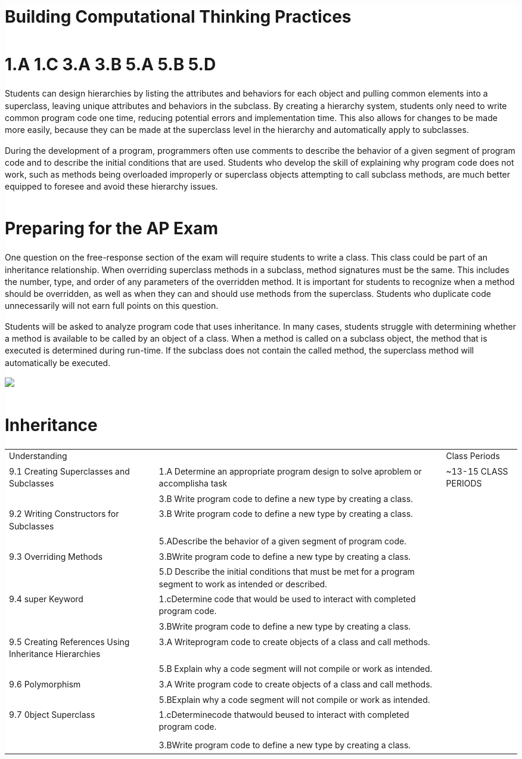 # Building Computational Thinking Practices  

# 1.A 1.C  3.A 3.B  5.A 5.B  5.D  

Students can design hierarchies by listing the attributes and behaviors for each object and pulling common elements into a superclass, leaving unique attributes and behaviors in the subclass. By creating a hierarchy system, students only need to write common program code one time, reducing potential errors and implementation time. This also allows for changes to be made more easily, because they can be made at the superclass level in the hierarchy and automatically apply to subclasses.  

During the development of a program, programmers often use comments to describe the behavior of a given segment of program code and to describe the initial conditions that are used. Students who develop the skill of explaining why program code does not work, such as methods being overloaded improperly or superclass objects attempting to call subclass methods, are much better equipped to foresee and avoid these hierarchy issues.  

# Preparing for the AP Exam  

One question on the free-response section of the exam will require students to write a class. This class could be part of an inheritance relationship. When overriding superclass methods in a subclass, method signatures must be the same. This includes the number, type, and order of any parameters of the overridden method. It is important for students to recognize when a method should be overridden, as well as when they can and should use methods from the superclass. Students who duplicate code unnecessarily will not earn full points on this question.  

Students will be asked to analyze program code that uses inheritance. In many cases, students struggle with determining whether a method is available to be called by an object of a class. When a method is called on a subclass object, the method that is executed is determined during run-time. If the subclass does not contain the called method, the superclass method will automatically be executed.  

![](images/d2b656f7245f107653c423ba352ed5c7d5a1bde31c760d6ab1fdda519e3efcd0.jpg)  

# Inheritance  

<html><body><table><tr><td colspan="2">Understanding</td><td>Class Periods</td></tr><tr><td>9.1 Creating Superclasses and Subclasses</td><td>1.A Determine an appropriate program design to solve aproblem or accomplisha task</td><td>~13-15 CLASS PERIODS</td></tr><tr><td></td><td>3.B Write program code to define a new type by creating a class.</td><td></td></tr><tr><td>9.2 Writing Constructors for Subclasses</td><td>3.B Write program code to define a new type by creating a class.</td><td></td></tr><tr><td></td><td>5.ADescribe the behavior of a given segment of program code.</td><td></td></tr><tr><td>9.3 Overriding Methods</td><td>3.BWrite program code to define a new type by creating a class.</td><td></td></tr><tr><td></td><td>5.D Describe the initial conditions that must be met for a program segment to work as intended or described.</td><td></td></tr><tr><td>9.4 super Keyword</td><td>1.cDetermine code that would be used to interact with completed program code.</td><td></td></tr><tr><td></td><td>3.BWrite program code to define a new type by creating a class.</td><td></td></tr><tr><td>9.5 Creating References Using Inheritance Hierarchies</td><td>3.A Writeprogram code to create objects of a class and call methods.</td><td></td></tr><tr><td></td><td>5.B Explain why a code segment will not compile or work as intended.</td><td></td></tr><tr><td>9.6 Polymorphism</td><td>3.A Write program code to create objects of a class and call methods.</td><td></td></tr><tr><td></td><td>5.BExplain why a code segment will not compile or work as intended.</td><td></td></tr><tr><td>9.7 0bject Superclass</td><td>1.cDeterminecode thatwould beused to interact with completed program code.</td><td></td></tr><tr><td></td><td></td><td></td></tr><tr><td></td><td>3.BWrite program code to define a new type by creating a class.</td><td></td></tr></table></body></html>  
